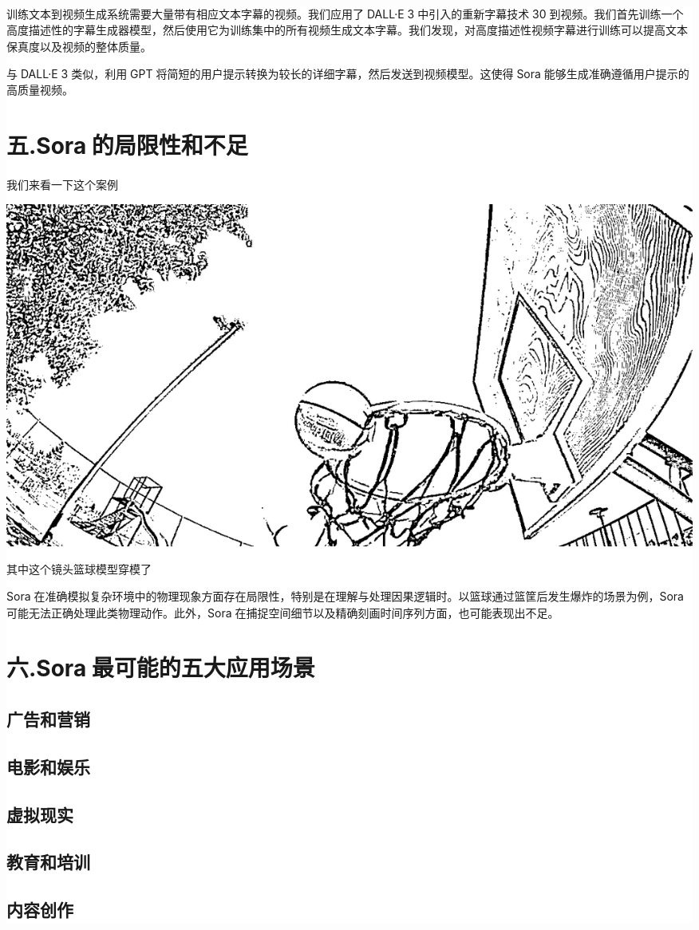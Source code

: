 训练文本到视频生成系统需要大量带有相应文本字幕的视频。我们应用了 DALL·E 3 中引入的重新字幕技术 30 到视频。我们首先训练一个高度描述性的字幕生成器模型，然后使用它为训练集中的所有视频生成文本字幕。我们发现，对高度描述性视频字幕进行训练可以提高文本保真度以及视频的整体质量。

与 DALL·E 3 类似，利用 GPT 将简短的用户提示转换为较长的详细字幕，然后发送到视频模型。这使得 Sora 能够生成准确遵循用户提示的高质量视频。

# 五.Sora 的局限性和不足

我们来看一下这个案例

![](img/12edbd34959f455938cc790024b44888.png)

其中这个镜头篮球模型穿模了

Sora 在准确模拟复杂环境中的物理现象方面存在局限性，特别是在理解与处理因果逻辑时。以篮球通过篮筐后发生爆炸的场景为例，Sora 可能无法正确处理此类物理动作。此外，Sora 在捕捉空间细节以及精确刻画时间序列方面，也可能表现出不足。

# 六.Sora 最可能的五大应用场景

## 广告和营销

## 电影和娱乐

## 虚拟现实

## 教育和培训

## 内容创作
